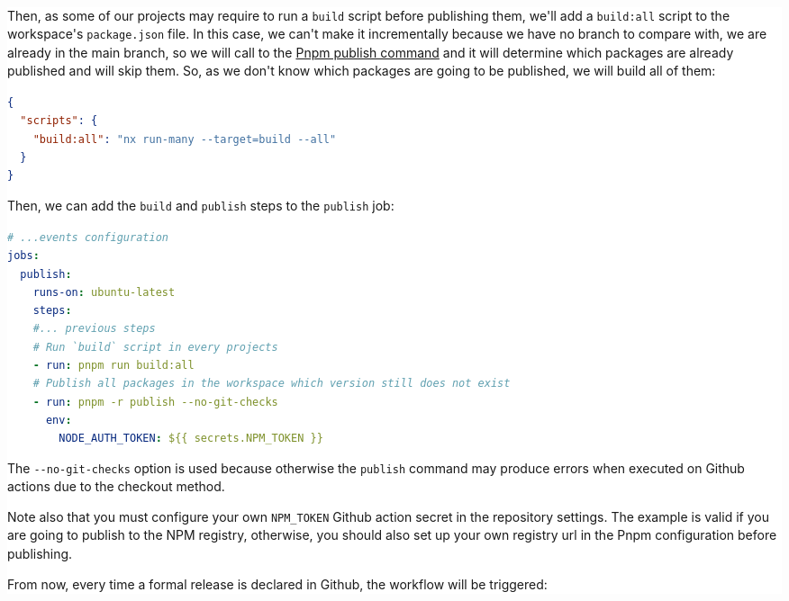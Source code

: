 Then, as some of our projects may require to run a `build` script before publishing them, we'll add a `build:all` script to the workspace's `package.json` file. In this case, we can't make it incrementally because we have no branch to compare with, we are already in the main branch, so we will call to the [Pnpm publish command](https://pnpm.io/cli/publish) and it will determine which packages are already published and will skip them. So, as we don't know which packages are going to be published, we will build all of them:

```json
{
  "scripts": {
    "build:all": "nx run-many --target=build --all"
  }
}
```

Then, we can add the `build` and `publish` steps to the `publish` job:

```yaml
# ...events configuration
jobs:
  publish:
    runs-on: ubuntu-latest
    steps:
    #... previous steps
    # Run `build` script in every projects
    - run: pnpm run build:all
    # Publish all packages in the workspace which version still does not exist
    - run: pnpm -r publish --no-git-checks
      env:
        NODE_AUTH_TOKEN: ${{ secrets.NPM_TOKEN }}
```

The `--no-git-checks` option is used because otherwise the `publish` command may produce errors when executed on Github actions due to the checkout method.

Note also that you must configure your own `NPM_TOKEN` Github action secret in the repository settings. The example is valid if you are going to publish to the NPM registry, otherwise, you should also set up your own registry url in the Pnpm configuration before publishing.

From now, every time a formal release is declared in Github, the workflow will be triggered:
